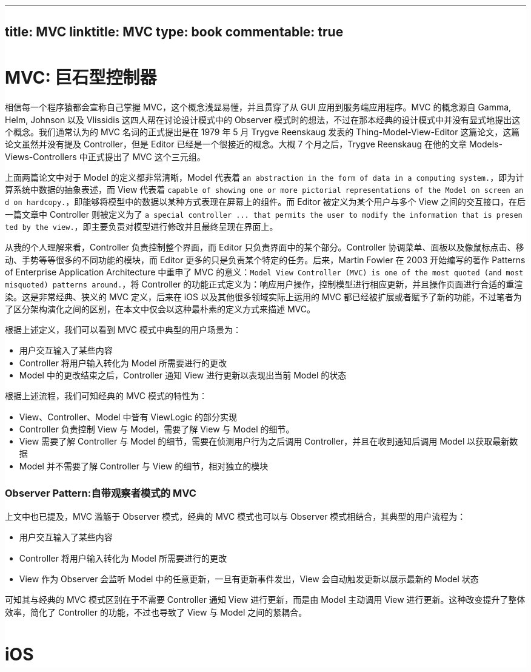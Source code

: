
---
title: MVC
linktitle: MVC
type: book
commentable: true
---

# MVC: 巨石型控制器

相信每一个程序猿都会宣称自己掌握 MVC，这个概念浅显易懂，并且贯穿了从 GUI 应用到服务端应用程序。MVC 的概念源自 Gamma, Helm, Johnson 以及 Vlissidis 这四人帮在讨论设计模式中的 Observer 模式时的想法，不过在那本经典的设计模式中并没有显式地提出这个概念。我们通常认为的 MVC 名词的正式提出是在 1979 年 5 月 Trygve Reenskaug 发表的 Thing-Model-View-Editor 这篇论文，这篇论文虽然并没有提及 Controller，但是 Editor 已经是一个很接近的概念。大概 7 个月之后，Trygve Reenskaug 在他的文章 Models-Views-Controllers 中正式提出了 MVC 这个三元组。

上面两篇论文中对于 Model 的定义都非常清晰，Model 代表着 `an abstraction in the form of data in a computing system.`，即为计算系统中数据的抽象表述，而 View 代表着 `capable of showing one or more pictorial representations of the Model on screen and on hardcopy.`，即能够将模型中的数据以某种方式表现在屏幕上的组件。而 Editor 被定义为某个用户与多个 View 之间的交互接口，在后一篇文章中 Controller 则被定义为了 `a special controller ... that permits the user to modify the information that is presented by the view.`，即主要负责对模型进行修改并且最终呈现在界面上。

从我的个人理解来看，Controller 负责控制整个界面，而 Editor 只负责界面中的某个部分。Controller 协调菜单、面板以及像鼠标点击、移动、手势等等很多的不同功能的模块，而 Editor 更多的只是负责某个特定的任务。后来，Martin Fowler 在 2003 开始编写的著作 Patterns of Enterprise Application Architecture 中重申了 MVC 的意义：`Model View Controller (MVC) is one of the most quoted (and most misquoted) patterns around.`，将 Controller 的功能正式定义为：响应用户操作，控制模型进行相应更新，并且操作页面进行合适的重渲染。这是非常经典、狭义的 MVC 定义，后来在 iOS 以及其他很多领域实际上运用的 MVC 都已经被扩展或者赋予了新的功能，不过笔者为了区分架构演化之间的区别，在本文中仅会以这种最朴素的定义方式来描述 MVC。

根据上述定义，我们可以看到 MVC 模式中典型的用户场景为：

- 用户交互输入了某些内容
- Controller 将用户输入转化为 Model 所需要进行的更改
- Model 中的更改结束之后，Controller 通知 View 进行更新以表现出当前 Model 的状态

根据上述流程，我们可知经典的 MVC 模式的特性为：

- View、Controller、Model 中皆有 ViewLogic 的部分实现
- Controller 负责控制 View 与 Model，需要了解 View 与 Model 的细节。
- View 需要了解 Controller 与 Model 的细节，需要在侦测用户行为之后调用 Controller，并且在收到通知后调用 Model 以获取最新数据
- Model 并不需要了解 Controller 与 View 的细节，相对独立的模块

### Observer Pattern:自带观察者模式的 MVC

上文中也已提及，MVC 滥觞于 Observer 模式，经典的 MVC 模式也可以与 Observer 模式相结合，其典型的用户流程为：

- 用户交互输入了某些内容
- Controller 将用户输入转化为 Model 所需要进行的更改

- View 作为 Observer 会监听 Model 中的任意更新，一旦有更新事件发出，View 会自动触发更新以展示最新的 Model 状态

可知其与经典的 MVC 模式区别在于不需要 Controller 通知 View 进行更新，而是由 Model 主动调用 View 进行更新。这种改变提升了整体效率，简化了 Controller 的功能，不过也导致了 View 与 Model 之间的紧耦合。

# iOS
